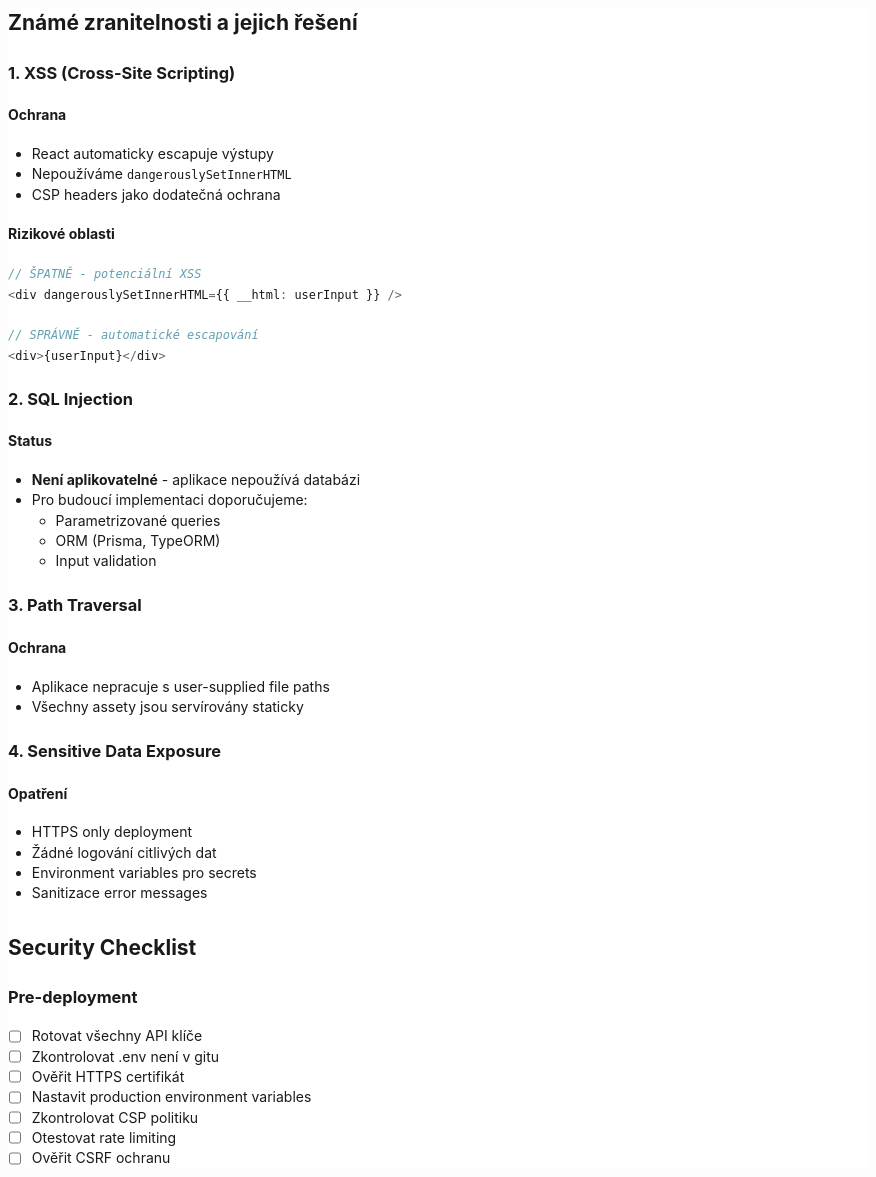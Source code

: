 ## Známé zranitelnosti a jejich řešení

### 1. XSS (Cross-Site Scripting)

#### Ochrana

- React automaticky escapuje výstupy
- Nepoužíváme `dangerouslySetInnerHTML`
- CSP headers jako dodatečná ochrana

#### Rizikové oblasti

```typescript
// ŠPATNĚ - potenciální XSS
<div dangerouslySetInnerHTML={{ __html: userInput }} />

// SPRÁVNĚ - automatické escapování
<div>{userInput}</div>
```

### 2. SQL Injection

#### Status

- **Není aplikovatelné** - aplikace nepoužívá databázi
- Pro budoucí implementaci doporučujeme:
  - Parametrizované queries
  - ORM (Prisma, TypeORM)
  - Input validation

### 3. Path Traversal

#### Ochrana

- Aplikace nepracuje s user-supplied file paths
- Všechny assety jsou servírovány staticky

### 4. Sensitive Data Exposure

#### Opatření

- HTTPS only deployment
- Žádné logování citlivých dat
- Environment variables pro secrets
- Sanitizace error messages

## Security Checklist

### Pre-deployment

- [ ] Rotovat všechny API klíče
- [ ] Zkontrolovat .env není v gitu
- [ ] Ověřit HTTPS certifikát
- [ ] Nastavit production environment variables
- [ ] Zkontrolovat CSP politiku
- [ ] Otestovat rate limiting
- [ ] Ověřit CSRF ochranu
